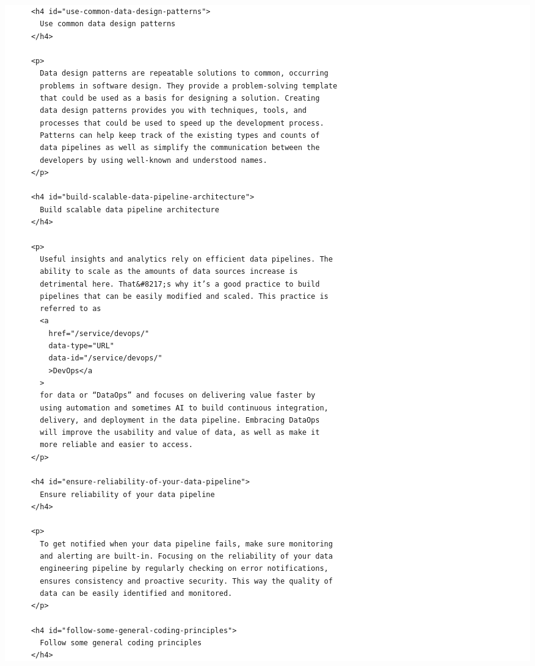           <h4 id="use-common-data-design-patterns">
            Use common data design patterns
          </h4>

          <p>
            Data design patterns are repeatable solutions to common, occurring
            problems in software design. They provide a problem-solving template
            that could be used as a basis for designing a solution. Creating
            data design patterns provides you with techniques, tools, and
            processes that could be used to speed up the development process.
            Patterns can help keep track of the existing types and counts of
            data pipelines as well as simplify the communication between the
            developers by using well-known and understood names.
          </p>

          <h4 id="build-scalable-data-pipeline-architecture">
            Build scalable data pipeline architecture
          </h4>

          <p>
            Useful insights and analytics rely on efficient data pipelines. The
            ability to scale as the amounts of data sources increase is
            detrimental here. That&#8217;s why it’s a good practice to build
            pipelines that can be easily modified and scaled. This practice is
            referred to as
            <a
              href="/service/devops/"
              data-type="URL"
              data-id="/service/devops/"
              >DevOps</a
            >
            for data or “DataOps” and focuses on delivering value faster by
            using automation and sometimes AI to build continuous integration,
            delivery, and deployment in the data pipeline. Embracing DataOps
            will improve the usability and value of data, as well as make it
            more reliable and easier to access.
          </p>

          <h4 id="ensure-reliability-of-your-data-pipeline">
            Ensure reliability of your data pipeline
          </h4>

          <p>
            To get notified when your data pipeline fails, make sure monitoring
            and alerting are built-in. Focusing on the reliability of your data
            engineering pipeline by regularly checking on error notifications,
            ensures consistency and proactive security. This way the quality of
            data can be easily identified and monitored.
          </p>

          <h4 id="follow-some-general-coding-principles">
            Follow some general coding principles
          </h4>

